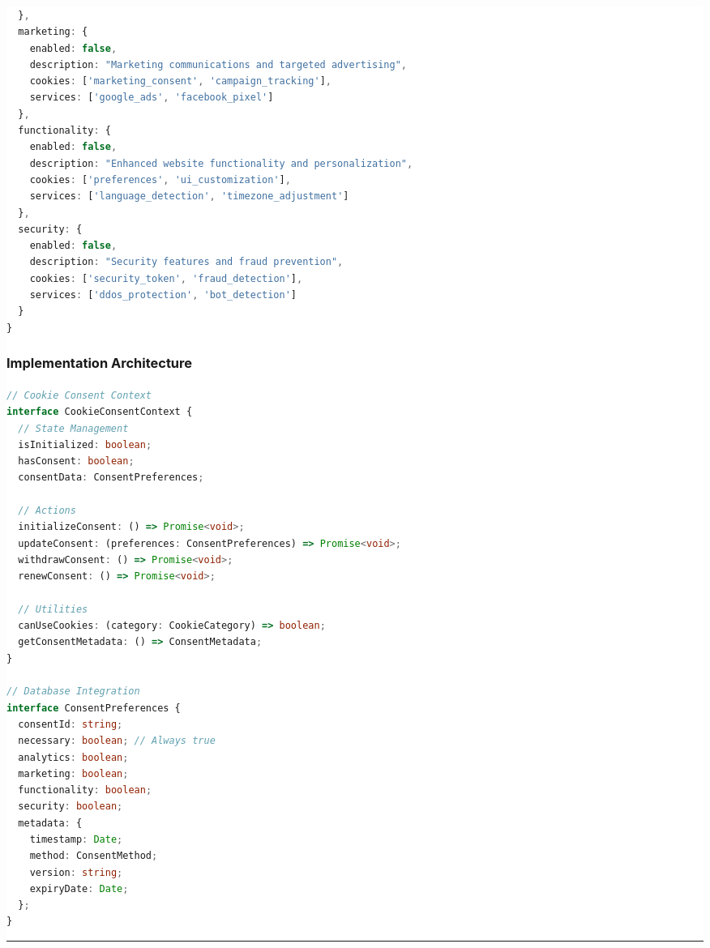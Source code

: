 ```typescript
  },
  marketing: {
    enabled: false,
    description: "Marketing communications and targeted advertising",
    cookies: ['marketing_consent', 'campaign_tracking'],
    services: ['google_ads', 'facebook_pixel']
  },
  functionality: {
    enabled: false,
    description: "Enhanced website functionality and personalization",
    cookies: ['preferences', 'ui_customization'],
    services: ['language_detection', 'timezone_adjustment']
  },
  security: {
    enabled: false,
    description: "Security features and fraud prevention",
    cookies: ['security_token', 'fraud_detection'],
    services: ['ddos_protection', 'bot_detection']
  }
}
```

### Implementation Architecture
```typescript
// Cookie Consent Context
interface CookieConsentContext {
  // State Management
  isInitialized: boolean;
  hasConsent: boolean;
  consentData: ConsentPreferences;

  // Actions
  initializeConsent: () => Promise<void>;
  updateConsent: (preferences: ConsentPreferences) => Promise<void>;
  withdrawConsent: () => Promise<void>;
  renewConsent: () => Promise<void>;

  // Utilities
  canUseCookies: (category: CookieCategory) => boolean;
  getConsentMetadata: () => ConsentMetadata;
}

// Database Integration
interface ConsentPreferences {
  consentId: string;
  necessary: boolean; // Always true
  analytics: boolean;
  marketing: boolean;
  functionality: boolean;
  security: boolean;
  metadata: {
    timestamp: Date;
    method: ConsentMethod;
    version: string;
    expiryDate: Date;
  };
}
```

---
